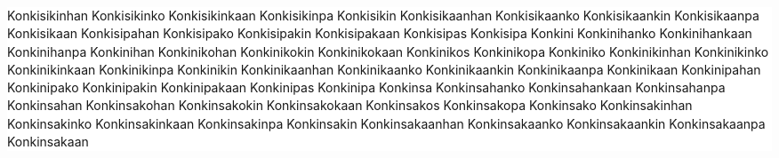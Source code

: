 Konkisikinhan
Konkisikinko
Konkisikinkaan
Konkisikinpa
Konkisikin
Konkisikaanhan
Konkisikaanko
Konkisikaankin
Konkisikaanpa
Konkisikaan
Konkisipahan
Konkisipako
Konkisipakin
Konkisipakaan
Konkisipas
Konkisipa
Konkini
Konkinihanko
Konkinihankaan
Konkinihanpa
Konkinihan
Konkinikohan
Konkinikokin
Konkinikokaan
Konkinikos
Konkinikopa
Konkiniko
Konkinikinhan
Konkinikinko
Konkinikinkaan
Konkinikinpa
Konkinikin
Konkinikaanhan
Konkinikaanko
Konkinikaankin
Konkinikaanpa
Konkinikaan
Konkinipahan
Konkinipako
Konkinipakin
Konkinipakaan
Konkinipas
Konkinipa
Konkinsa
Konkinsahanko
Konkinsahankaan
Konkinsahanpa
Konkinsahan
Konkinsakohan
Konkinsakokin
Konkinsakokaan
Konkinsakos
Konkinsakopa
Konkinsako
Konkinsakinhan
Konkinsakinko
Konkinsakinkaan
Konkinsakinpa
Konkinsakin
Konkinsakaanhan
Konkinsakaanko
Konkinsakaankin
Konkinsakaanpa
Konkinsakaan